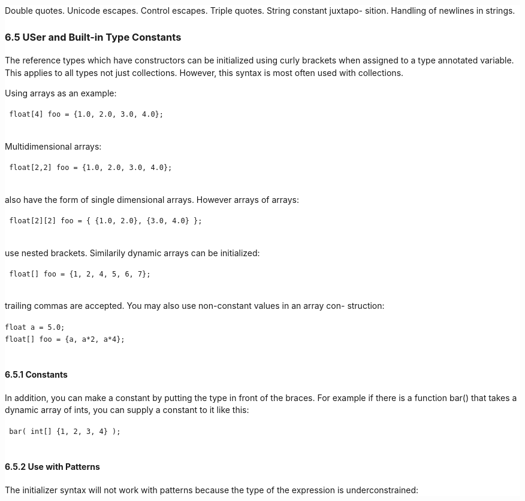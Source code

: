 Double quotes. Unicode escapes. Control escapes. Triple quotes. String constant juxtapo- sition. Handling of newlines in strings.

### 6.5 USer and Built-in Type Constants

The reference types which have constructors can be initialized using curly brackets when assigned to a type annotated variable. This applies to all types not just collections. However, this syntax is most often used with collections.

Using arrays as an example:

```
 float[4] foo = {1.0, 2.0, 3.0, 4.0};
 
```

Multidimensional arrays:

```
 float[2,2] foo = {1.0, 2.0, 3.0, 4.0};
 
```

also have the form of single dimensional arrays. However arrays of arrays:

```
 float[2][2] foo = { {1.0, 2.0}, {3.0, 4.0} };
 
```

use nested brackets. Similarily dynamic arrays can be initialized:

```
 float[] foo = {1, 2, 4, 5, 6, 7};
 
```

trailing commas are accepted. You may also use non-constant values in an array con- struction:

```
float a = 5.0;
float[] foo = {a, a*2, a*4};
 
```

#### 6.5.1 Constants

In addition, you can make a constant by putting the type in front of the braces. For example if there is a function bar() that takes a dynamic array of ints, you can supply a constant to it like this:

```
 bar( int[] {1, 2, 3, 4} );
 
```

#### 6.5.2 Use with Patterns ‌

The initializer syntax will not work with patterns because the type of the expression is underconstrained:
